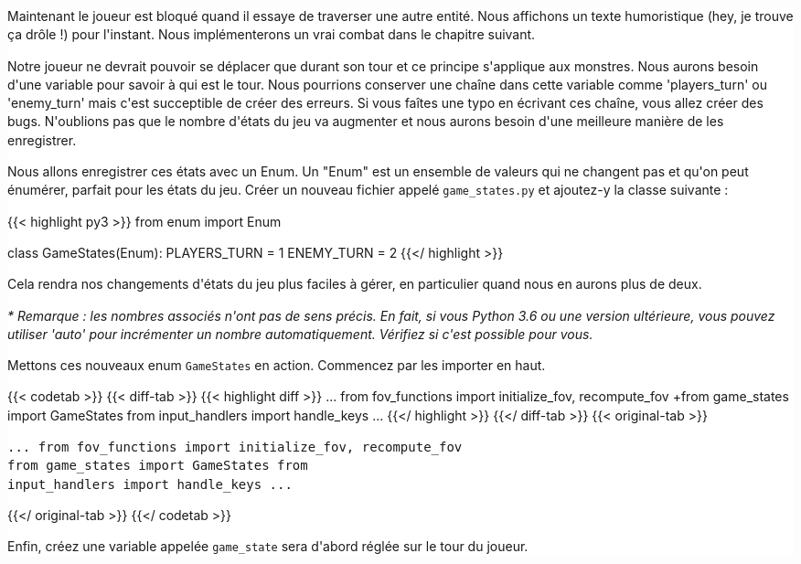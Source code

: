 Maintenant le joueur est bloqué quand il essaye de traverser une autre entité.
Nous affichons un texte humoristique (hey, je trouve ça drôle \!) pour
l'instant. Nous implémenterons un vrai combat dans le chapitre suivant.

Notre joueur ne devrait pouvoir se déplacer que durant son tour et ce principe
s'applique aux monstres. Nous aurons besoin d'une variable pour savoir à qui est
le tour. Nous pourrions conserver une chaîne dans cette variable comme
'players\_turn' ou 'enemy_turn' mais c'est succeptible de créer des erreurs. Si
vous faîtes une typo en écrivant ces chaîne, vous allez créer des bugs.
N'oublions pas que le nombre d'états du jeu va augmenter et nous aurons besoin
d'une meilleure manière de les enregistrer.

Nous allons enregistrer ces états avec un Enum. Un "Enum" est un ensemble de
valeurs qui ne changent pas et qu'on peut énumérer, parfait pour les états du
jeu. Créer un nouveau fichier appelé `game_states.py` et ajoutez-y la classe
suivante :

{{< highlight py3 >}}
from enum import Enum


class GameStates(Enum):
    PLAYERS_TURN = 1
    ENEMY_TURN = 2
{{</ highlight >}}

Cela rendra nos changements d'états du jeu plus faciles à gérer, en particulier
quand nous en aurons plus de deux.

*\* Remarque : les nombres associés n'ont pas de sens précis. En fait, si vous
Python 3.6 ou une version ultérieure, vous pouvez utiliser 'auto' pour
incrémenter un nombre automatiquement. Vérifiez si c'est possible pour vous.*

Mettons ces nouveaux enum `GameStates` en action. Commencez par les importer
en haut.

{{< codetab >}} {{< diff-tab >}} {{< highlight diff >}}
...
from fov_functions import initialize_fov, recompute_fov
+from game_states import GameStates
from input_handlers import handle_keys
...
{{</ highlight >}}
{{</ diff-tab >}}
{{< original-tab >}}
    <pre>...
from fov_functions import initialize_fov, recompute_fov
<span class="new-text">from game_states import GameStates</span>
from input_handlers import handle_keys
...</pre>
{{</ original-tab >}}
{{</ codetab >}}

Enfin, créez une variable appelée `game_state` sera d'abord réglée sur le
tour du joueur.

